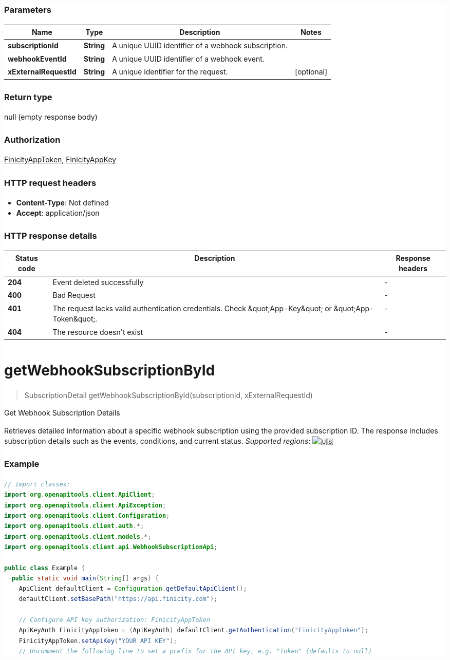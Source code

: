 ### Parameters

| Name | Type | Description  | Notes |
|------------- | ------------- | ------------- | -------------|
| **subscriptionId** | **String**| A unique UUID identifier of a webhook subscription. | |
| **webhookEventId** | **String**| A unique UUID identifier of a webhook event. | |
| **xExternalRequestId** | **String**| A unique identifier for the request. | [optional] |

### Return type

null (empty response body)

### Authorization

[FinicityAppToken](../README.md#FinicityAppToken), [FinicityAppKey](../README.md#FinicityAppKey)

### HTTP request headers

 - **Content-Type**: Not defined
 - **Accept**: application/json

### HTTP response details
| Status code | Description | Response headers |
|-------------|-------------|------------------|
| **204** | Event deleted successfully |  -  |
| **400** | Bad Request |  -  |
| **401** | The request lacks valid authentication credentials. Check \&quot;App-Key\&quot; or \&quot;App-Token\&quot;. |  -  |
| **404** | The resource doesn&#39;t exist |  -  |

<a id="getWebhookSubscriptionById"></a>
# **getWebhookSubscriptionById**
> SubscriptionDetail getWebhookSubscriptionById(subscriptionId, xExternalRequestId)

Get Webhook Subscription Details

Retrieves detailed information about a specific webhook subscription using the provided subscription ID. The response includes subscription details such as the events, conditions, and current status.   _Supported regions_: ![🇺🇸](https://flagcdn.com/20x15/us.png)

### Example
```java
// Import classes:
import org.openapitools.client.ApiClient;
import org.openapitools.client.ApiException;
import org.openapitools.client.Configuration;
import org.openapitools.client.auth.*;
import org.openapitools.client.models.*;
import org.openapitools.client.api.WebhookSubscriptionApi;

public class Example {
  public static void main(String[] args) {
    ApiClient defaultClient = Configuration.getDefaultApiClient();
    defaultClient.setBasePath("https://api.finicity.com");
    
    // Configure API key authorization: FinicityAppToken
    ApiKeyAuth FinicityAppToken = (ApiKeyAuth) defaultClient.getAuthentication("FinicityAppToken");
    FinicityAppToken.setApiKey("YOUR API KEY");
    // Uncomment the following line to set a prefix for the API key, e.g. "Token" (defaults to null)
```